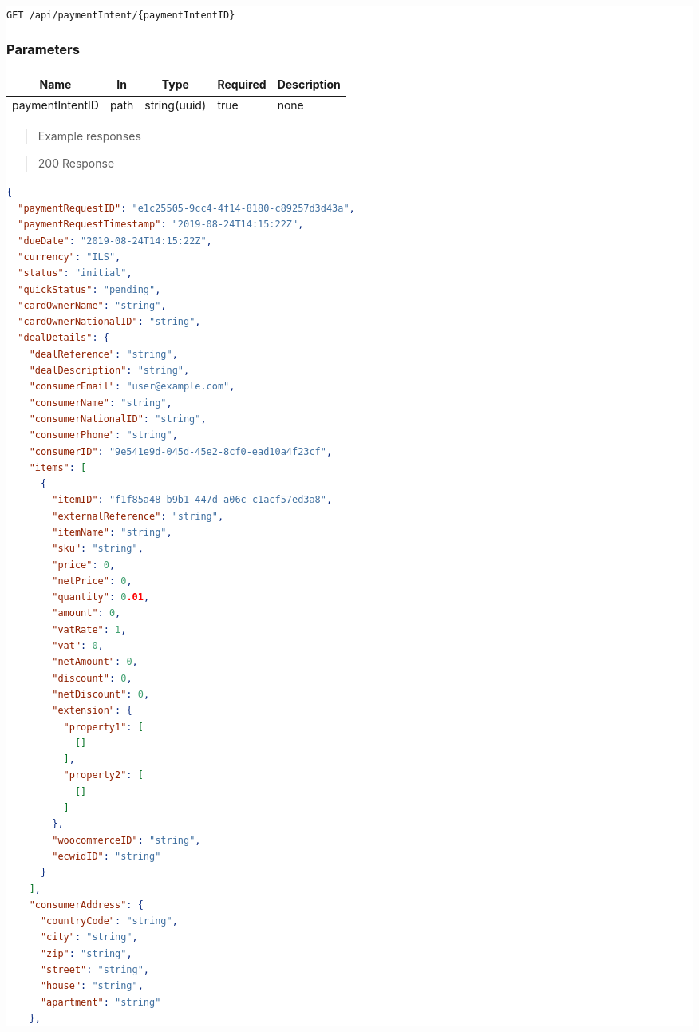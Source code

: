 `GET /api/paymentIntent/{paymentIntentID}`

<h3 id="get-payment-intent-details-parameters">Parameters</h3>

|Name|In|Type|Required|Description|
|---|---|---|---|---|
|paymentIntentID|path|string(uuid)|true|none|

> Example responses

> 200 Response

```json
{
  "paymentRequestID": "e1c25505-9cc4-4f14-8180-c89257d3d43a",
  "paymentRequestTimestamp": "2019-08-24T14:15:22Z",
  "dueDate": "2019-08-24T14:15:22Z",
  "currency": "ILS",
  "status": "initial",
  "quickStatus": "pending",
  "cardOwnerName": "string",
  "cardOwnerNationalID": "string",
  "dealDetails": {
    "dealReference": "string",
    "dealDescription": "string",
    "consumerEmail": "user@example.com",
    "consumerName": "string",
    "consumerNationalID": "string",
    "consumerPhone": "string",
    "consumerID": "9e541e9d-045d-45e2-8cf0-ead10a4f23cf",
    "items": [
      {
        "itemID": "f1f85a48-b9b1-447d-a06c-c1acf57ed3a8",
        "externalReference": "string",
        "itemName": "string",
        "sku": "string",
        "price": 0,
        "netPrice": 0,
        "quantity": 0.01,
        "amount": 0,
        "vatRate": 1,
        "vat": 0,
        "netAmount": 0,
        "discount": 0,
        "netDiscount": 0,
        "extension": {
          "property1": [
            []
          ],
          "property2": [
            []
          ]
        },
        "woocommerceID": "string",
        "ecwidID": "string"
      }
    ],
    "consumerAddress": {
      "countryCode": "string",
      "city": "string",
      "zip": "string",
      "street": "string",
      "house": "string",
      "apartment": "string"
    },
```